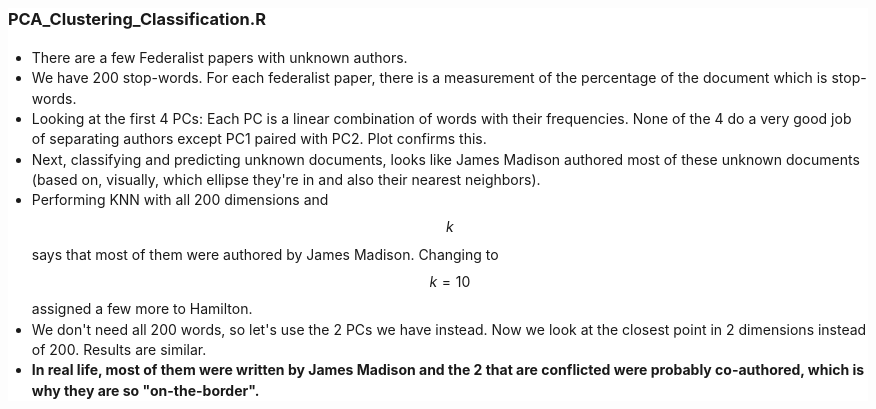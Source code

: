 ### PCA\_Clustering\_Classification.R

* There are a few Federalist papers with unknown authors. 
* We have 200 stop-words. For each federalist paper, there is a measurement of the percentage of the document which is stop-words.
* Looking at the first 4 PCs: Each PC is a linear combination of words with their frequencies. None of the 4 do a very good job of separating authors except PC1 paired with PC2. Plot confirms this.
* Next, classifying and predicting unknown documents, looks like James Madison authored most of these unknown documents \(based on, visually, which ellipse they're in and also their nearest neighbors\).
* Performing KNN with all 200 dimensions and $$k$$ says that most of them were authored by James Madison. Changing to $$k = 10$$ assigned a few more to Hamilton.
* We don't need all 200 words, so let's use the 2 PCs we have instead. Now we look at the closest point in 2 dimensions instead of 200. Results are similar.
* **In real life, most of them were written by James Madison and the 2 that are conflicted were probably co-authored, which is why they are so "on-the-border".**



